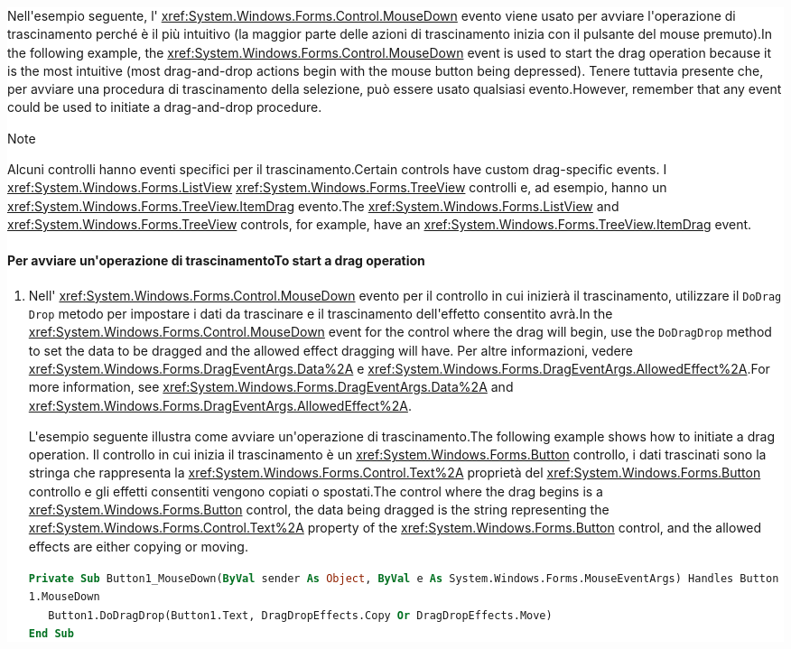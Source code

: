  <span data-ttu-id="f698b-109">Nell'esempio seguente, l' <xref:System.Windows.Forms.Control.MouseDown> evento viene usato per avviare l'operazione di trascinamento perché è il più intuitivo (la maggior parte delle azioni di trascinamento inizia con il pulsante del mouse premuto).</span><span class="sxs-lookup"><span data-stu-id="f698b-109">In the following example, the <xref:System.Windows.Forms.Control.MouseDown> event is used to start the drag operation because it is the most intuitive (most drag-and-drop actions begin with the mouse button being depressed).</span></span> <span data-ttu-id="f698b-110">Tenere tuttavia presente che, per avviare una procedura di trascinamento della selezione, può essere usato qualsiasi evento.</span><span class="sxs-lookup"><span data-stu-id="f698b-110">However, remember that any event could be used to initiate a drag-and-drop procedure.</span></span>  
  
> [!NOTE]
> <span data-ttu-id="f698b-111">Alcuni controlli hanno eventi specifici per il trascinamento.</span><span class="sxs-lookup"><span data-stu-id="f698b-111">Certain controls have custom drag-specific events.</span></span> <span data-ttu-id="f698b-112">I <xref:System.Windows.Forms.ListView> <xref:System.Windows.Forms.TreeView> controlli e, ad esempio, hanno un <xref:System.Windows.Forms.TreeView.ItemDrag> evento.</span><span class="sxs-lookup"><span data-stu-id="f698b-112">The <xref:System.Windows.Forms.ListView> and <xref:System.Windows.Forms.TreeView> controls, for example, have an <xref:System.Windows.Forms.TreeView.ItemDrag> event.</span></span>  
  
#### <a name="to-start-a-drag-operation"></a><span data-ttu-id="f698b-113">Per avviare un'operazione di trascinamento</span><span class="sxs-lookup"><span data-stu-id="f698b-113">To start a drag operation</span></span>  
  
1. <span data-ttu-id="f698b-114">Nell' <xref:System.Windows.Forms.Control.MouseDown> evento per il controllo in cui inizierà il trascinamento, utilizzare il `DoDragDrop` metodo per impostare i dati da trascinare e il trascinamento dell'effetto consentito avrà.</span><span class="sxs-lookup"><span data-stu-id="f698b-114">In the <xref:System.Windows.Forms.Control.MouseDown> event for the control where the drag will begin, use the `DoDragDrop` method to set the data to be dragged and the allowed effect dragging will have.</span></span> <span data-ttu-id="f698b-115">Per altre informazioni, vedere <xref:System.Windows.Forms.DragEventArgs.Data%2A> e <xref:System.Windows.Forms.DragEventArgs.AllowedEffect%2A>.</span><span class="sxs-lookup"><span data-stu-id="f698b-115">For more information, see <xref:System.Windows.Forms.DragEventArgs.Data%2A> and <xref:System.Windows.Forms.DragEventArgs.AllowedEffect%2A>.</span></span>  
  
     <span data-ttu-id="f698b-116">L'esempio seguente illustra come avviare un'operazione di trascinamento.</span><span class="sxs-lookup"><span data-stu-id="f698b-116">The following example shows how to initiate a drag operation.</span></span> <span data-ttu-id="f698b-117">Il controllo in cui inizia il trascinamento è un <xref:System.Windows.Forms.Button> controllo, i dati trascinati sono la stringa che rappresenta la <xref:System.Windows.Forms.Control.Text%2A> proprietà del <xref:System.Windows.Forms.Button> controllo e gli effetti consentiti vengono copiati o spostati.</span><span class="sxs-lookup"><span data-stu-id="f698b-117">The control where the drag begins is a <xref:System.Windows.Forms.Button> control, the data being dragged is the string representing the <xref:System.Windows.Forms.Control.Text%2A> property of the <xref:System.Windows.Forms.Button> control, and the allowed effects are either copying or moving.</span></span>  
  
    ```vb  
    Private Sub Button1_MouseDown(ByVal sender As Object, ByVal e As System.Windows.Forms.MouseEventArgs) Handles Button1.MouseDown  
       Button1.DoDragDrop(Button1.Text, DragDropEffects.Copy Or DragDropEffects.Move)  
    End Sub  
    ```  
  